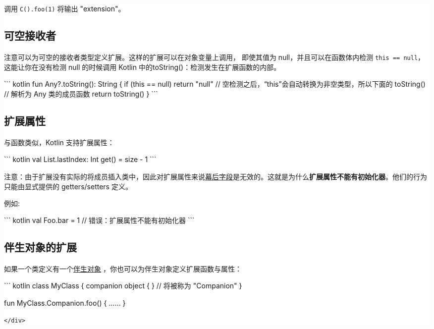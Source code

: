 调用 `C().foo(1)` 将输出 "extension"。


## 可空接收者

注意可以为可空的接收者类型定义扩展。这样的扩展可以在对象变量上调用，
即使其值为 null，并且可以在函数体内检测 `this == null`，这能让你在没有检测 null 的时候调用 Kotlin 中的toString()：检测发生在扩展函数的内部。

<div class="sample" markdown="1" theme="idea" data-highlight-only>
``` kotlin
fun Any?.toString(): String {
    if (this == null) return "null"
    // 空检测之后，“this”会自动转换为非空类型，所以下面的 toString()
    // 解析为 Any 类的成员函数
    return toString()
}
```
</div>

## 扩展属性

与函数类似，Kotlin 支持扩展属性：

<div class="sample" markdown="1" theme="idea" data-highlight-only auto-indent="false">
``` kotlin
val <T> List<T>.lastIndex: Int
    get() = size - 1
```
</div>

注意：由于扩展没有实际的将成员插入类中，因此对扩展属性来说[幕后字段](properties.html#幕后字段)是无效的。这就是为什么**扩展属性不能有初始化器**。他们的行为只能由显式提供的 getters/setters 定义。

例如:

<div class="sample" markdown="1" theme="idea" data-highlight-only>
``` kotlin
val Foo.bar = 1 // 错误：扩展属性不能有初始化器
```
</div>


## 伴生对象的扩展

如果一个类定义有一个[伴生对象](object-declarations.html#伴生对象) ，你也可以为伴生对象定义扩展函数与属性：

<div class="sample" markdown="1" theme="idea" data-highlight-only>
``` kotlin
class MyClass {
    companion object { }  // 将被称为 "Companion"
}

fun MyClass.Companion.foo() { …… }
```
</div>
